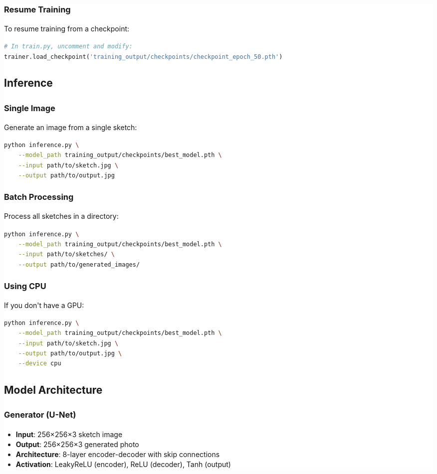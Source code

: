 ### Resume Training

To resume training from a checkpoint:

```python
# In train.py, uncomment and modify:
trainer.load_checkpoint('training_output/checkpoints/checkpoint_epoch_50.pth')
```

## Inference

### Single Image

Generate an image from a single sketch:

```bash
python inference.py \
    --model_path training_output/checkpoints/best_model.pth \
    --input path/to/sketch.jpg \
    --output path/to/output.jpg
```

### Batch Processing

Process all sketches in a directory:

```bash
python inference.py \
    --model_path training_output/checkpoints/best_model.pth \
    --input path/to/sketches/ \
    --output path/to/generated_images/
```

### Using CPU

If you don't have a GPU:

```bash
python inference.py \
    --model_path training_output/checkpoints/best_model.pth \
    --input path/to/sketch.jpg \
    --output path/to/output.jpg \
    --device cpu
```

## Model Architecture

### Generator (U-Net)

- **Input**: 256×256×3 sketch image
- **Output**: 256×256×3 generated photo
- **Architecture**: 8-layer encoder-decoder with skip connections
- **Activation**: LeakyReLU (encoder), ReLU (decoder), Tanh (output)
